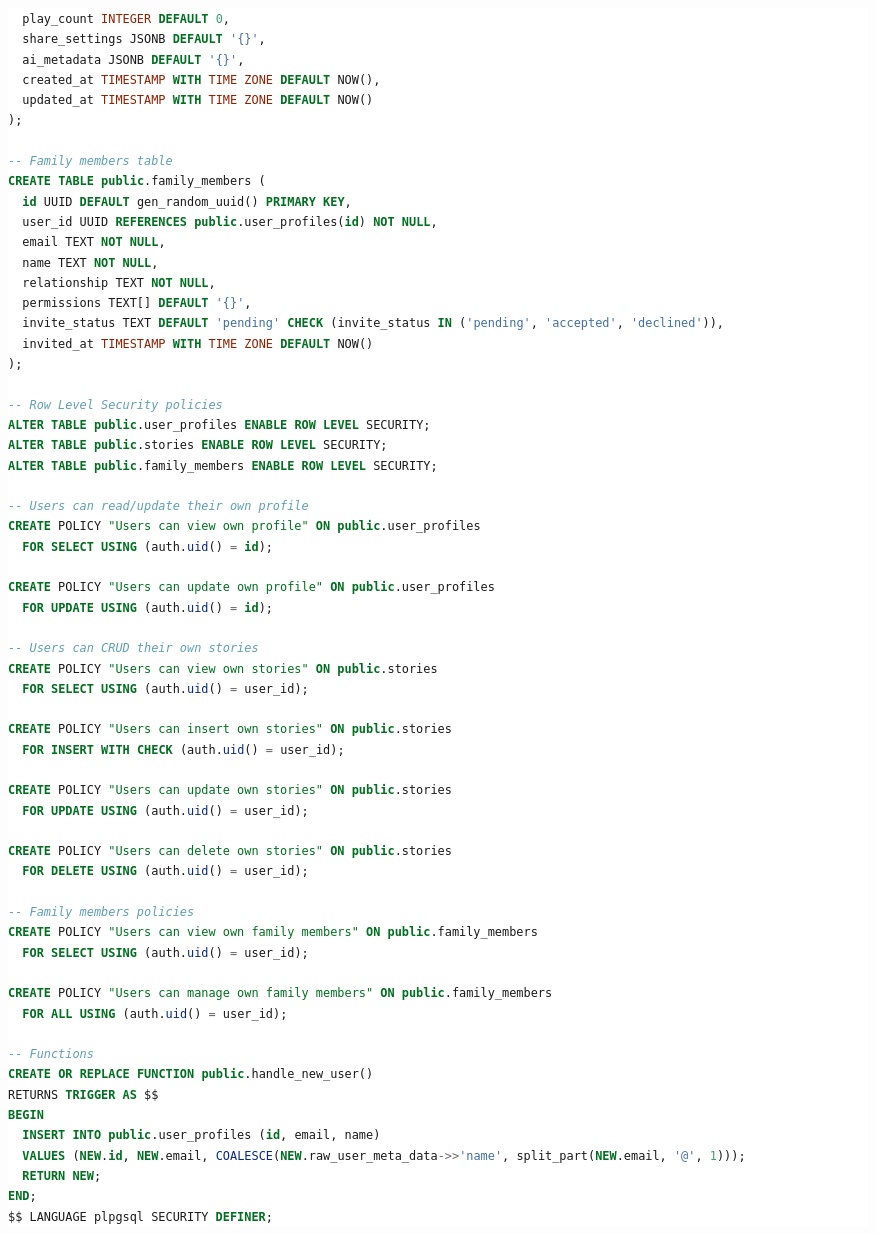 ```sql
  play_count INTEGER DEFAULT 0,
  share_settings JSONB DEFAULT '{}',
  ai_metadata JSONB DEFAULT '{}',
  created_at TIMESTAMP WITH TIME ZONE DEFAULT NOW(),
  updated_at TIMESTAMP WITH TIME ZONE DEFAULT NOW()
);

-- Family members table
CREATE TABLE public.family_members (
  id UUID DEFAULT gen_random_uuid() PRIMARY KEY,
  user_id UUID REFERENCES public.user_profiles(id) NOT NULL,
  email TEXT NOT NULL,
  name TEXT NOT NULL,
  relationship TEXT NOT NULL,
  permissions TEXT[] DEFAULT '{}',
  invite_status TEXT DEFAULT 'pending' CHECK (invite_status IN ('pending', 'accepted', 'declined')),
  invited_at TIMESTAMP WITH TIME ZONE DEFAULT NOW()
);

-- Row Level Security policies
ALTER TABLE public.user_profiles ENABLE ROW LEVEL SECURITY;
ALTER TABLE public.stories ENABLE ROW LEVEL SECURITY;
ALTER TABLE public.family_members ENABLE ROW LEVEL SECURITY;

-- Users can read/update their own profile
CREATE POLICY "Users can view own profile" ON public.user_profiles
  FOR SELECT USING (auth.uid() = id);

CREATE POLICY "Users can update own profile" ON public.user_profiles
  FOR UPDATE USING (auth.uid() = id);

-- Users can CRUD their own stories
CREATE POLICY "Users can view own stories" ON public.stories
  FOR SELECT USING (auth.uid() = user_id);

CREATE POLICY "Users can insert own stories" ON public.stories
  FOR INSERT WITH CHECK (auth.uid() = user_id);

CREATE POLICY "Users can update own stories" ON public.stories
  FOR UPDATE USING (auth.uid() = user_id);

CREATE POLICY "Users can delete own stories" ON public.stories
  FOR DELETE USING (auth.uid() = user_id);

-- Family members policies
CREATE POLICY "Users can view own family members" ON public.family_members
  FOR SELECT USING (auth.uid() = user_id);

CREATE POLICY "Users can manage own family members" ON public.family_members
  FOR ALL USING (auth.uid() = user_id);

-- Functions
CREATE OR REPLACE FUNCTION public.handle_new_user()
RETURNS TRIGGER AS $$
BEGIN
  INSERT INTO public.user_profiles (id, email, name)
  VALUES (NEW.id, NEW.email, COALESCE(NEW.raw_user_meta_data->>'name', split_part(NEW.email, '@', 1)));
  RETURN NEW;
END;
$$ LANGUAGE plpgsql SECURITY DEFINER;

```